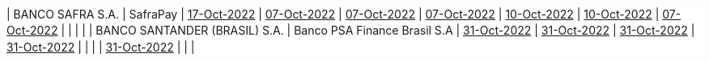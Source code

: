 | BANCO SAFRA S.A.                                                | SafraPay                               | [17-Oct-2022](https://github.com/OpenBanking-Brasil/conformance/blob/a383f0944dfcca75f927f45fb612130333b5e860/submissions/functional/consents/2.0.1/58160789_Safra%20Open%20Finance%202.0_consents_v2-OL_07-10-2022.zip)                                     | [07-Oct-2022](https://github.com/OpenBanking-Brasil/conformance/blob/a383f0944dfcca75f927f45fb612130333b5e860/submissions/functional/personal/2.0.1/58160789_Safra%20Open%20Finance%202.0_personal_v2_07-10-2022.zip)                                  | [07-Oct-2022](https://github.com/OpenBanking-Brasil/conformance/blob/a383f0944dfcca75f927f45fb612130333b5e860/submissions/functional/business/2.0.1/58160789_Safra%20Open%20Finance%202.0_business_v2-OL_07-10-2022.zip)                                     | [07-Oct-2022](https://github.com/OpenBanking-Brasil/conformance/blob/a383f0944dfcca75f927f45fb612130333b5e860/submissions/functional/resources/2.0.1/58160789_Safra%20Open%20Finance%202.0_resources_v2_07-10-2022.zip)                                        | [10-Oct-2022](https://github.com/OpenBanking-Brasil/conformance/blob/a383f0944dfcca75f927f45fb612130333b5e860/submissions/functional/accounts/2.0.1/58160789_Safra%20Open%20Finance%202.0_accounts_v2-OL_10-10-2022.zip)                                     | [10-Oct-2022](https://github.com/OpenBanking-Brasil/conformance/blob/a383f0944dfcca75f927f45fb612130333b5e860/submissions/functional/credit-card/2.0.1/58160789_Safra%20Open%20Finance%202.0_credit-card_v2-OL_10-10-2022.zip)                                     | [07-Oct-2022](https://github.com/OpenBanking-Brasil/conformance/blob/a383f0944dfcca75f927f45fb612130333b5e860/submissions/functional/loans/2.0.1/58160789_Safra%20Open%20Finance%202.0_loans_v2_07-10-2022.zip)                                        |                                                                                                                                                                                                                                                                  |                                                                                                                                                                                                                                                                                  |                                                                                                                                                                                                                                                                                  |
| BANCO SANTANDER (BRASIL) S.A.                                   | Banco PSA Finance Brasil S.A           | [31-Oct-2022](https://github.com/OpenBanking-Brasil/conformance/blob/main/submissions/functional/consents/2.0.1/03502961_API%20Test%202.0.1_consents_v2-OL_10-10-2022.zip)                                                                                   | [31-Oct-2022](https://github.com/OpenBanking-Brasil/conformance/blob/main/submissions/functional/personal/2.0.1/03502961_API%20Test%202.0.1_personal_v2-OL_10-10-2022.zip)                                                                             | [31-Oct-2022](https://github.com/OpenBanking-Brasil/conformance/blob/main/submissions/functional/business/2.0.1/03502961_API%20Test%202.0.1_business_v2-OL_10-10-2022.zip)                                                                                   | [31-Oct-2022](https://github.com/OpenBanking-Brasil/conformance/blob/main/submissions/functional/resources/2.0.1/03502961_API%20Test%202.0.1_resources_v2-OL_10-10-2022.zip)                                                                                   |                                                                                                                                                                                                                                                              |                                                                                                                                                                                                                                                                    |                                                                                                                                                                                                                                                        | [31-Oct-2022](https://github.com/OpenBanking-Brasil/conformance/blob/main/submissions/functional/financings/2.0.1/03502961_API%20Test%202.0.1_financings_v2-OL_10-10-2022.zip)                                                                                   |                                                                                                                                                                                                                                                                                  |                                                                                                                                                                                                                                                                                  |